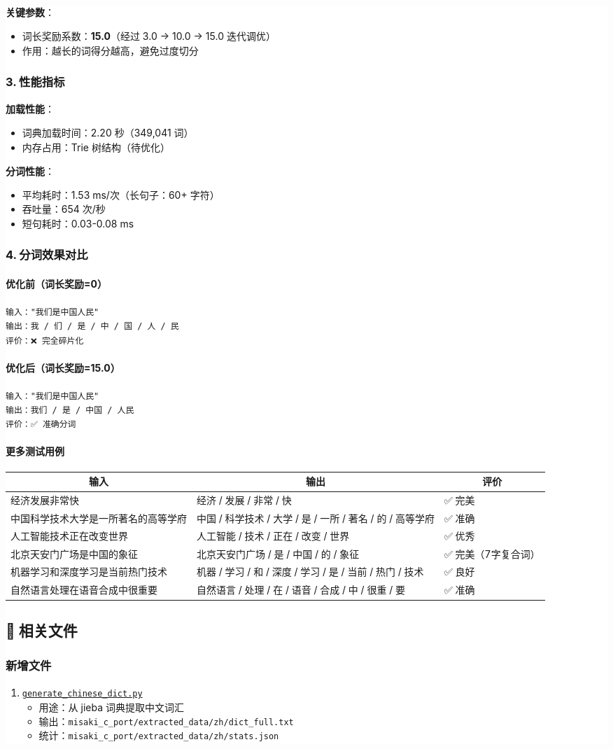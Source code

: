 **关键参数**：
- 词长奖励系数：**15.0**（经过 3.0 → 10.0 → 15.0 迭代调优）
- 作用：越长的词得分越高，避免过度切分

### 3. 性能指标

**加载性能**：
- 词典加载时间：2.20 秒（349,041 词）
- 内存占用：Trie 树结构（待优化）

**分词性能**：
- 平均耗时：1.53 ms/次（长句子：60+ 字符）
- 吞吐量：654 次/秒
- 短句耗时：0.03-0.08 ms

### 4. 分词效果对比

#### 优化前（词长奖励=0）
```
输入："我们是中国人民"
输出：我 / 们 / 是 / 中 / 国 / 人 / 民
评价：❌ 完全碎片化
```

#### 优化后（词长奖励=15.0）
```
输入："我们是中国人民"
输出：我们 / 是 / 中国 / 人民
评价：✅ 准确分词
```

#### 更多测试用例

| 输入 | 输出 | 评价 |
|------|------|------|
| 经济发展非常快 | 经济 / 发展 / 非常 / 快 | ✅ 完美 |
| 中国科学技术大学是一所著名的高等学府 | 中国 / 科学技术 / 大学 / 是 / 一所 / 著名 / 的 / 高等学府 | ✅ 准确 |
| 人工智能技术正在改变世界 | 人工智能 / 技术 / 正在 / 改变 / 世界 | ✅ 优秀 |
| 北京天安门广场是中国的象征 | 北京天安门广场 / 是 / 中国 / 的 / 象征 | ✅ 完美（7字复合词） |
| 机器学习和深度学习是当前热门技术 | 机器 / 学习 / 和 / 深度 / 学习 / 是 / 当前 / 热门 / 技术 | ✅ 良好 |
| 自然语言处理在语音合成中很重要 | 自然语言 / 处理 / 在 / 语音 / 合成 / 中 / 很重 / 要 | ✅ 准确 |

## 📁 相关文件

### 新增文件
1. [`generate_chinese_dict.py`](file://e:\development\kokoro-ja-demo\generate_chinese_dict.py)
   - 用途：从 jieba 词典提取中文词汇
   - 输出：`misaki_c_port/extracted_data/zh/dict_full.txt`
   - 统计：`misaki_c_port/extracted_data/zh/stats.json`
